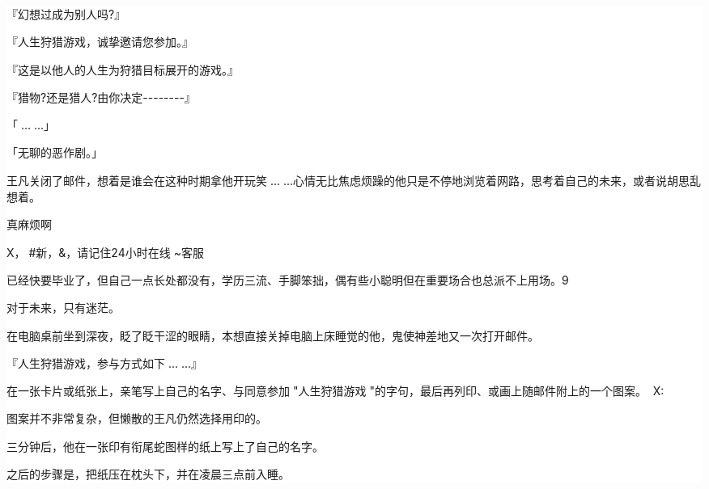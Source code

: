 
『幻想过成为别人吗?』



『人生狩猎游戏，诚挚邀请您参加。』



『这是以他人的人生为狩猎目标展开的游戏。』



『猎物?还是猎人?由你决定--------』



「 ... ...」





「无聊的恶作剧。」



王凡关闭了邮件，想着是谁会在这种时期拿他开玩笑 ... ...心情无比焦虑烦躁的他只是不停地浏览着网路，思考着自己的未来，或者说胡思乱想着。





真麻烦啊



X， #新，&，请记住24小时在线 ~客服



已经快要毕业了，但自己一点长处都没有，学历三流、手脚笨拙，偶有些小聪明但在重要场合也总派不上用场。9



对于未来，只有迷茫。





在电脑桌前坐到深夜，眨了眨干涩的眼睛，本想直接关掉电脑上床睡觉的他，鬼使神差地又一次打开邮件。





『人生狩猎游戏，参与方式如下 ... ...』





在一张卡片或纸张上，亲笔写上自己的名字、与同意参加 "人生狩猎游戏 "的字句，最后再列印、或画上随邮件附上的一个图案。  X:



图案并不非常复杂，但懒散的王凡仍然选择用印的。





三分钟后，他在一张印有衔尾蛇图样的纸上写上了自己的名字。



之后的步骤是，把纸压在枕头下，并在凌晨三点前入睡。
